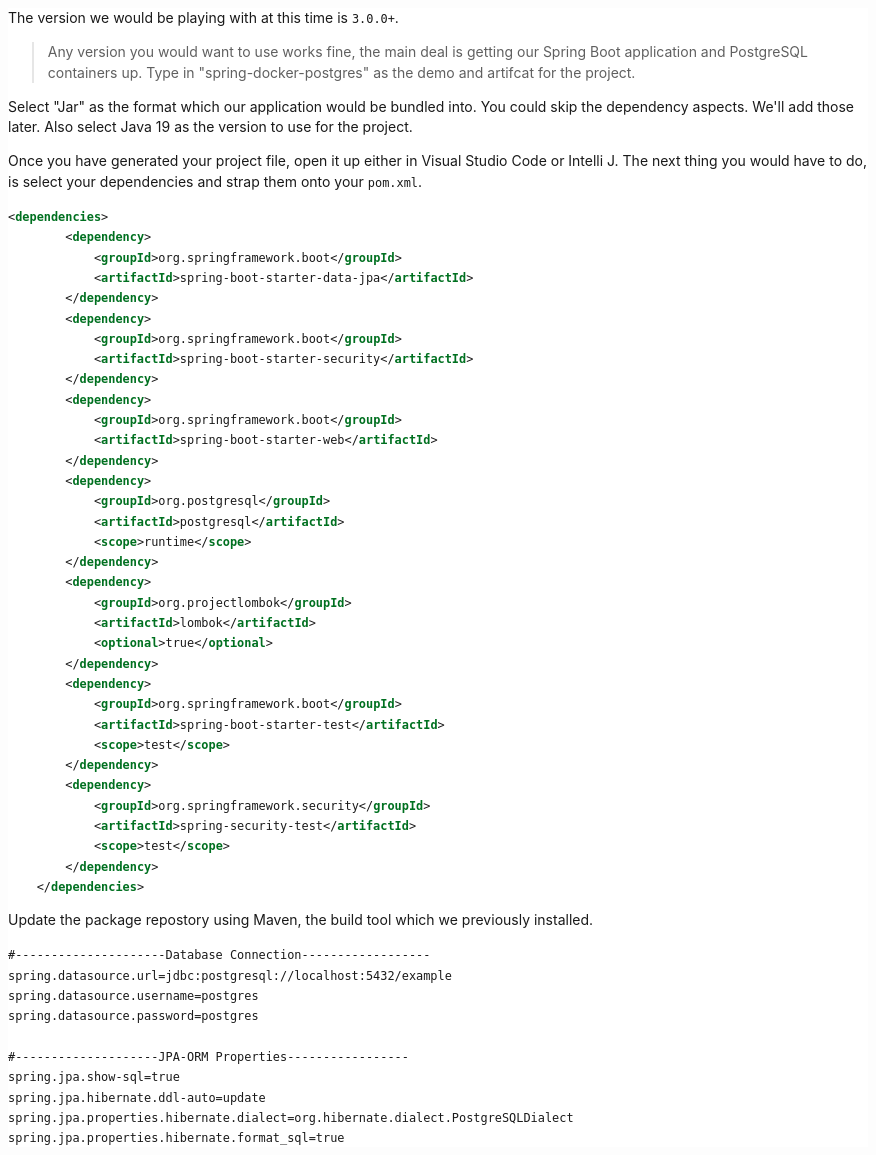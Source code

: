The version we would be playing with at this time is `3.0.0+`.

> Any version you would want to use works fine, the main deal is getting our Spring Boot application and PostgreSQL containers up. Type in "spring-docker-postgres" as the demo and artifcat for the project.

Select "Jar" as the format which our application would be bundled into. You could skip the dependency aspects. We'll add those later. Also select Java 19 as the version to use for the project.

Once you have generated your project file, open it up either in Visual Studio Code or Intelli J. The next thing you would have to do, is select your dependencies and strap them onto your `pom.xml`.

```xml
<dependencies>
		<dependency>
			<groupId>org.springframework.boot</groupId>
			<artifactId>spring-boot-starter-data-jpa</artifactId>
		</dependency>
		<dependency>
			<groupId>org.springframework.boot</groupId>
			<artifactId>spring-boot-starter-security</artifactId>
		</dependency>
		<dependency>
			<groupId>org.springframework.boot</groupId>
			<artifactId>spring-boot-starter-web</artifactId>
		</dependency>
		<dependency>
			<groupId>org.postgresql</groupId>
			<artifactId>postgresql</artifactId>
			<scope>runtime</scope>
		</dependency>
		<dependency>
			<groupId>org.projectlombok</groupId>
			<artifactId>lombok</artifactId>
			<optional>true</optional>
		</dependency>
		<dependency>
			<groupId>org.springframework.boot</groupId>
			<artifactId>spring-boot-starter-test</artifactId>
			<scope>test</scope>
		</dependency>
		<dependency>
			<groupId>org.springframework.security</groupId>
			<artifactId>spring-security-test</artifactId>
			<scope>test</scope>
		</dependency>
	</dependencies>
```

Update the package repostory using Maven, the build tool which we previously installed.




```
#---------------------Database Connection------------------
spring.datasource.url=jdbc:postgresql://localhost:5432/example
spring.datasource.username=postgres
spring.datasource.password=postgres

#--------------------JPA-ORM Properties-----------------
spring.jpa.show-sql=true
spring.jpa.hibernate.ddl-auto=update
spring.jpa.properties.hibernate.dialect=org.hibernate.dialect.PostgreSQLDialect
spring.jpa.properties.hibernate.format_sql=true
```
